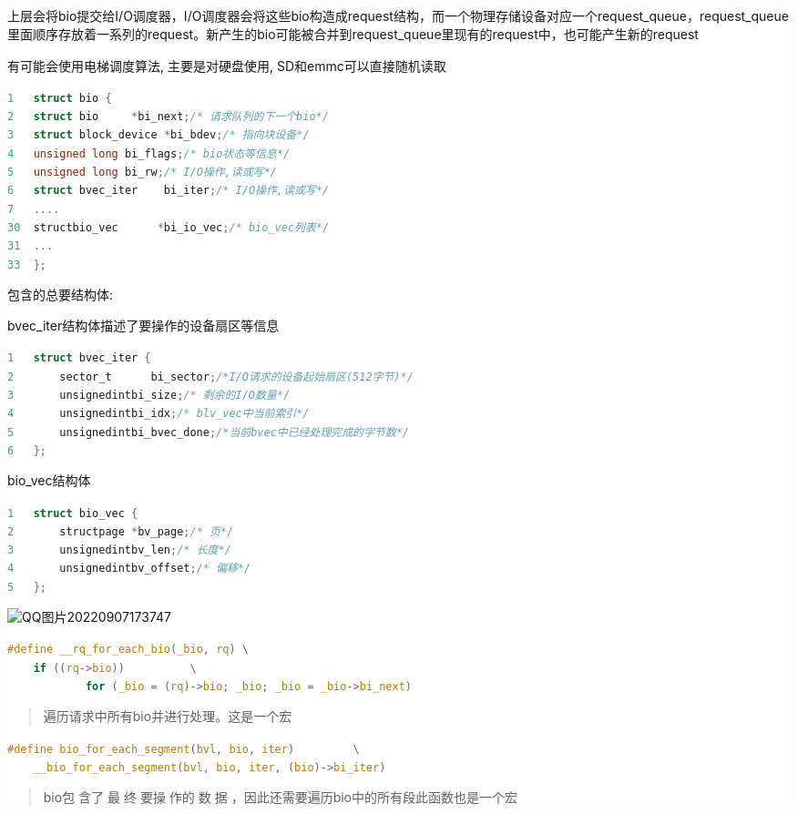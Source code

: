 上层会将bio提交给I/O调度器，I/O调度器会将这些bio构造成request结构，而一个物理存储设备对应一个request_queue，request_queue里面顺序存放着一系列的request。新产生的bio可能被合并到request_queue里现有的request中，也可能产生新的request

有可能会使用电梯调度算法, 主要是对硬盘使用, SD和emmc可以直接随机读取



```c
1	struct bio {
2	struct bio     *bi_next;/* 请求队列的下一个bio*/
3	struct block_device *bi_bdev;/* 指向块设备*/
4	unsigned long bi_flags;/* bio状态等信息*/
5	unsigned long bi_rw;/* I/O操作,读或写*/
6	struct bvec_iter    bi_iter;/* I/O操作,读或写*/
7	....
30	structbio_vec      *bi_io_vec;/* bio_vec列表*/
31  ...
33 	};
```

包含的总要结构体:

bvec_iter结构体描述了要操作的设备扇区等信息

```c
1	struct bvec_iter {
2		sector_t      bi_sector;/*I/O请求的设备起始扇区(512字节)*/
3		unsignedintbi_size;/* 剩余的I/O数量*/
4		unsignedintbi_idx;/* blv_vec中当前索引*/
5		unsignedintbi_bvec_done;/*当前bvec中已经处理完成的字节数*/
6	};
```

bio_vec结构体

```c
1	struct bio_vec {
2		structpage *bv_page;/* 页*/
3		unsignedintbv_len;/* 长度*/
4		unsignedintbv_offset;/* 偏移*/
5	};
```

![QQ图片20220907173747](https://blog-1308522872.cos.ap-beijing.myqcloud.com/jhy/202301010003326.png)

```c
#define __rq_for_each_bio(_bio, rq) \
	if ((rq->bio))          \
			for (_bio = (rq)->bio; _bio; _bio = _bio->bi_next)
```

>   遍历请求中所有bio并进行处理。这是一个宏

```c
#define bio_for_each_segment(bvl, bio, iter)         \
	__bio_for_each_segment(bvl, bio, iter, (bio)->bi_iter)
```

>   bio包 含了 最 终 要操 作的 数 据 ，因此还需要遍历bio中的所有段此函数也是一个宏
